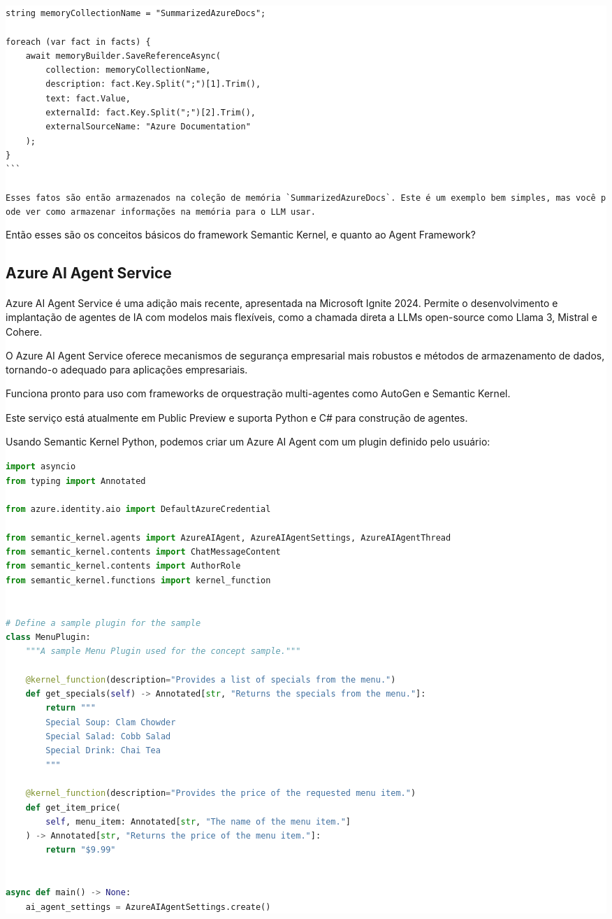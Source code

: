     string memoryCollectionName = "SummarizedAzureDocs";
    
    foreach (var fact in facts) {
        await memoryBuilder.SaveReferenceAsync(
            collection: memoryCollectionName,
            description: fact.Key.Split(";")[1].Trim(),
            text: fact.Value,
            externalId: fact.Key.Split(";")[2].Trim(),
            externalSourceName: "Azure Documentation"
        );
    }
    ```

    Esses fatos são então armazenados na coleção de memória `SummarizedAzureDocs`. Este é um exemplo bem simples, mas você pode ver como armazenar informações na memória para o LLM usar.

Então esses são os conceitos básicos do framework Semantic Kernel, e quanto ao Agent Framework?

## Azure AI Agent Service

Azure AI Agent Service é uma adição mais recente, apresentada na Microsoft Ignite 2024. Permite o desenvolvimento e implantação de agentes de IA com modelos mais flexíveis, como a chamada direta a LLMs open-source como Llama 3, Mistral e Cohere.

O Azure AI Agent Service oferece mecanismos de segurança empresarial mais robustos e métodos de armazenamento de dados, tornando-o adequado para aplicações empresariais.

Funciona pronto para uso com frameworks de orquestração multi-agentes como AutoGen e Semantic Kernel.

Este serviço está atualmente em Public Preview e suporta Python e C# para construção de agentes.

Usando Semantic Kernel Python, podemos criar um Azure AI Agent com um plugin definido pelo usuário:

```python
import asyncio
from typing import Annotated

from azure.identity.aio import DefaultAzureCredential

from semantic_kernel.agents import AzureAIAgent, AzureAIAgentSettings, AzureAIAgentThread
from semantic_kernel.contents import ChatMessageContent
from semantic_kernel.contents import AuthorRole
from semantic_kernel.functions import kernel_function


# Define a sample plugin for the sample
class MenuPlugin:
    """A sample Menu Plugin used for the concept sample."""

    @kernel_function(description="Provides a list of specials from the menu.")
    def get_specials(self) -> Annotated[str, "Returns the specials from the menu."]:
        return """
        Special Soup: Clam Chowder
        Special Salad: Cobb Salad
        Special Drink: Chai Tea
        """

    @kernel_function(description="Provides the price of the requested menu item.")
    def get_item_price(
        self, menu_item: Annotated[str, "The name of the menu item."]
    ) -> Annotated[str, "Returns the price of the menu item."]:
        return "$9.99"


async def main() -> None:
    ai_agent_settings = AzureAIAgentSettings.create()
```